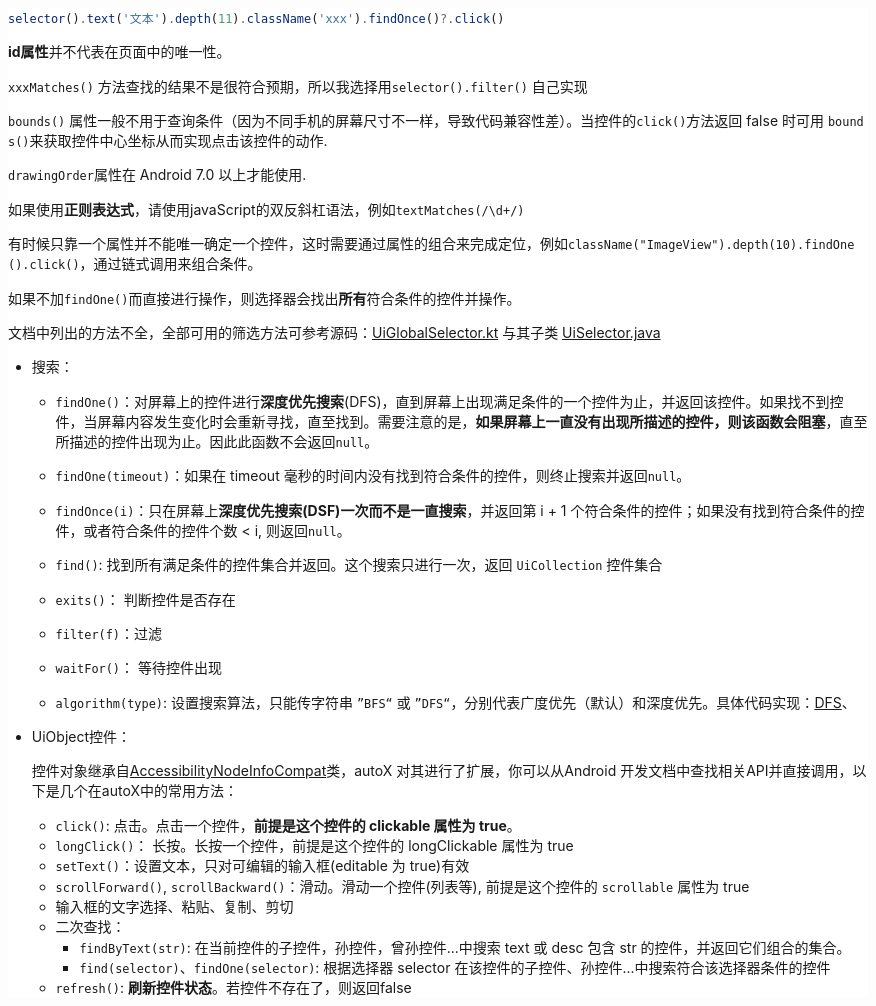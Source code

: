   ```js
  selector().text('文本').depth(11).className('xxx').findOnce()?.click()
  ```

  **id属性**并不代表在页面中的唯一性。  

  `xxxMatches()` 方法查找的结果不是很符合预期，所以我选择用`selector().filter()` 自己实现

  `bounds()` 属性一般不用于查询条件（因为不同手机的屏幕尺寸不一样，导致代码兼容性差）。当控件的`click()`方法返回 false 时可用 `bounds()`来获取控件中心坐标从而实现点击该控件的动作.

  `drawingOrder`属性在 Android 7.0 以上才能使用.  

  如果使用**正则表达式**，请使用javaScript的双反斜杠语法，例如`textMatches(/\d+/)`  

  

  有时候只靠一个属性并不能唯一确定一个控件，这时需要通过属性的组合来完成定位，例如`className("ImageView").depth(10).findOne().click()`，通过链式调用来组合条件。  

  如果不加`findOne()`而直接进行操作，则选择器会找出**所有**符合条件的控件并操作。

  

  文档中列出的方法不全，全部可用的筛选方法可参考源码：[UiGlobalSelector.kt](https://github.com/kkevsekk1/AutoX/blob/84a1f59135433f40747d18ac0805f1b4682bd032/automator/src/main/java/com/stardust/automator/UiGlobalSelector.kt) 与其子类 [UiSelector.java](https://github.com/kkevsekk1/AutoX/blob/8b3c57b06b7323d2b656f331c8ae31d834f69388/autojs/src/main/java/com/stardust/autojs/core/accessibility/UiSelector.java)

  

- 搜索：

  - `findOne()`：对屏幕上的控件进行**深度优先搜索**(DFS)，直到屏幕上出现满足条件的一个控件为止，并返回该控件。如果找不到控件，当屏幕内容发生变化时会重新寻找，直至找到。需要注意的是，**如果屏幕上一直没有出现所描述的控件，则该函数会阻塞**，直至所描述的控件出现为止。因此此函数不会返回`null`。

  - `findOne(timeout)`：如果在 timeout 毫秒的时间内没有找到符合条件的控件，则终止搜索并返回`null`。

  - `findOnce(i)`：只在屏幕上**深度优先搜索(DSF)一次而不是一直搜索**，并返回第 i + 1 个符合条件的控件；如果没有找到符合条件的控件，或者符合条件的控件个数 < i, 则返回`null`。

  - `find()`: 找到所有满足条件的控件集合并返回。这个搜索只进行一次，返回 `UiCollection` 控件集合

  - `exits()`： 判断控件是否存在

  - `filter(f)`：过滤

  - `waitFor()`： 等待控件出现

  - `algorithm(type)`: 设置搜索算法，只能传字符串 `”BFS“` 或 `”DFS“`，分别代表广度优先（默认）和深度优先。具体代码实现：[DFS](https://github.com/kkevsekk1/AutoX/blob/84a1f59135433f40747d18ac0805f1b4682bd032/automator/src/main/java/com/stardust/automator/search/DFS.kt)、

  

- UiObject控件：

  控件对象继承自[AccessibilityNodeInfoCompat](https://developer.android.google.cn/reference/androidx/core/view/accessibility/AccessibilityNodeInfoCompat?hl=en)类，autoX 对其进行了扩展，你可以从Android 开发文档中查找相关API并直接调用，以下是几个在autoX中的常用方法：
  
  - `click()`: 点击。点击一个控件，**前提是这个控件的 clickable 属性为 true**。
  - `longClick()`： 长按。长按一个控件，前提是这个控件的 longClickable 属性为 true
  - `setText()`：设置文本，只对可编辑的输入框(editable 为 true)有效
  - `scrollForward()`, `scrollBackward()`：滑动。滑动一个控件(列表等), 前提是这个控件的 `scrollable` 属性为 true
  - 输入框的文字选择、粘贴、复制、剪切
  - 二次查找：
    - `findByText(str)`: 在当前控件的子控件，孙控件，曾孙控件...中搜索 text 或 desc 包含 str 的控件，并返回它们组合的集合。
    - `find(selector)`、`findOne(selector)`: 根据选择器 selector 在该控件的子控件、孙控件...中搜索符合该选择器条件的控件
  - `refresh()`: **刷新控件状态**。若控件不存在了，则返回false
